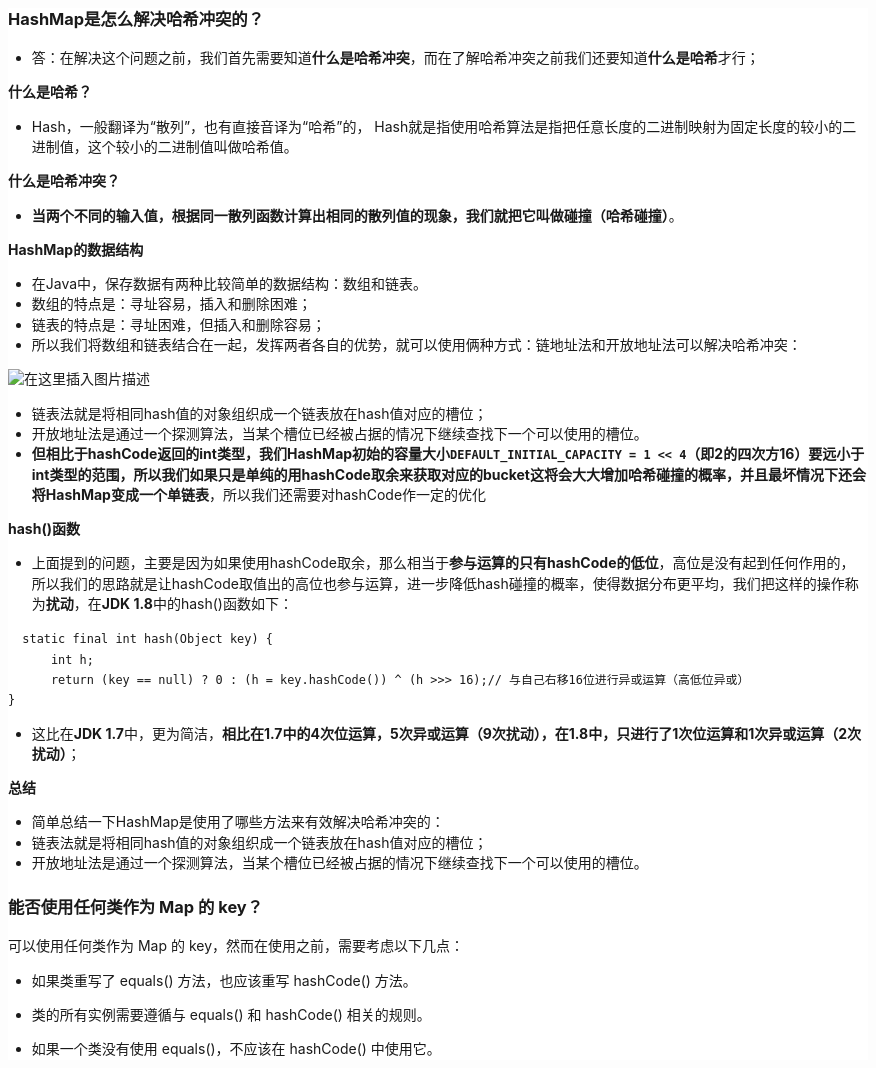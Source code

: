 

### HashMap是怎么解决哈希冲突的？

*   答：在解决这个问题之前，我们首先需要知道**什么是哈希冲突**，而在了解哈希冲突之前我们还要知道**什么是哈希**才行；

**什么是哈希？**

*   Hash，一般翻译为“散列”，也有直接音译为“哈希”的， Hash就是指使用哈希算法是指把任意长度的二进制映射为固定长度的较小的二进制值，这个较小的二进制值叫做哈希值。

**什么是哈希冲突？**

*   **当两个不同的输入值，根据同一散列函数计算出相同的散列值的现象，我们就把它叫做碰撞（哈希碰撞）**。

**HashMap的数据结构**

*   在Java中，保存数据有两种比较简单的数据结构：数组和链表。
*   数组的特点是：寻址容易，插入和删除困难；
*   链表的特点是：寻址困难，但插入和删除容易；
*   所以我们将数组和链表结合在一起，发挥两者各自的优势，就可以使用俩种方式：链地址法和开放地址法可以解决哈希冲突：

![在这里插入图片描述](https://user-gold-cdn.xitu.io/2020/4/13/171735521c92dc84?imageView2/0/w/1280/h/960/format/webp/ignore-error/1)

*   链表法就是将相同hash值的对象组织成一个链表放在hash值对应的槽位；
*   开放地址法是通过一个探测算法，当某个槽位已经被占据的情况下继续查找下一个可以使用的槽位。
*   **但相比于hashCode返回的int类型，我们HashMap初始的容量大小`DEFAULT_INITIAL_CAPACITY = 1 << 4`（即2的四次方16）要远小于int类型的范围，所以我们如果只是单纯的用hashCode取余来获取对应的bucket这将会大大增加哈希碰撞的概率，并且最坏情况下还会将HashMap变成一个单链表**，所以我们还需要对hashCode作一定的优化

**hash()函数**

*   上面提到的问题，主要是因为如果使用hashCode取余，那么相当于**参与运算的只有hashCode的低位**，高位是没有起到任何作用的，所以我们的思路就是让hashCode取值出的高位也参与运算，进一步降低hash碰撞的概率，使得数据分布更平均，我们把这样的操作称为**扰动**，在**JDK 1.8**中的hash()函数如下：

  ```
    static final int hash(Object key) {
        int h;
        return (key == null) ? 0 : (h = key.hashCode()) ^ (h >>> 16);// 与自己右移16位进行异或运算（高低位异或）
  }

  ```

*   这比在**JDK 1.7**中，更为简洁，**相比在1.7中的4次位运算，5次异或运算（9次扰动），在1.8中，只进行了1次位运算和1次异或运算（2次扰动）**；

**总结**

*   简单总结一下HashMap是使用了哪些方法来有效解决哈希冲突的：
*   链表法就是将相同hash值的对象组织成一个链表放在hash值对应的槽位；
*   开放地址法是通过一个探测算法，当某个槽位已经被占据的情况下继续查找下一个可以使用的槽位。



### 能否使用任何类作为 Map 的 key？

可以使用任何类作为 Map 的 key，然而在使用之前，需要考虑以下几点：

*   如果类重写了 equals() 方法，也应该重写 hashCode() 方法。

*   类的所有实例需要遵循与 equals() 和 hashCode() 相关的规则。

*   如果一个类没有使用 equals()，不应该在 hashCode() 中使用它。
